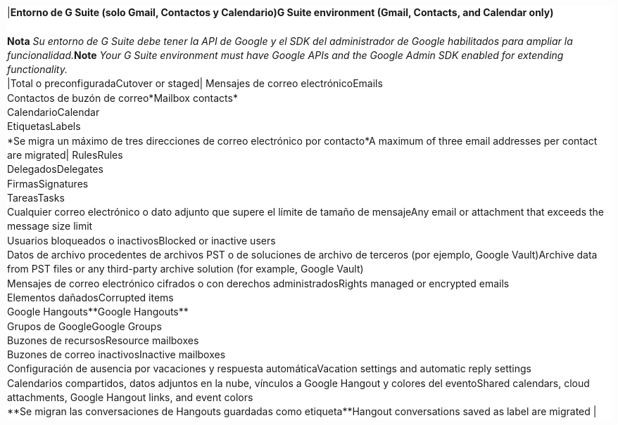 |<span data-ttu-id="a2c6a-234">**Entorno de G Suite (solo Gmail, Contactos y Calendario)**</span><span class="sxs-lookup"><span data-stu-id="a2c6a-234">**G Suite environment (Gmail, Contacts, and Calendar only)**</span></span> <br/> <br/> <span data-ttu-id="a2c6a-235">**Nota** *Su entorno de G Suite debe tener la API de Google y el SDK del administrador de Google habilitados para ampliar la funcionalidad.*</span><span class="sxs-lookup"><span data-stu-id="a2c6a-235">**Note** *Your G Suite environment must have Google APIs and the Google Admin SDK enabled for extending functionality.*</span></span> <br/>          |<span data-ttu-id="a2c6a-236">Total o preconfigurada</span><span class="sxs-lookup"><span data-stu-id="a2c6a-236">Cutover or staged</span></span>| <span data-ttu-id="a2c6a-237">Mensajes de correo electrónico</span><span class="sxs-lookup"><span data-stu-id="a2c6a-237">Emails</span></span> <br/> <span data-ttu-id="a2c6a-238">Contactos de buzón de correo\*</span><span class="sxs-lookup"><span data-stu-id="a2c6a-238">Mailbox contacts\*</span></span>  <br/> <span data-ttu-id="a2c6a-239">Calendario</span><span class="sxs-lookup"><span data-stu-id="a2c6a-239">Calendar</span></span> <br/> <span data-ttu-id="a2c6a-240">Etiquetas</span><span class="sxs-lookup"><span data-stu-id="a2c6a-240">Labels</span></span> <br/> <span data-ttu-id="a2c6a-241">\*Se migra un máximo de tres direcciones de correo electrónico por contacto</span><span class="sxs-lookup"><span data-stu-id="a2c6a-241">\*A maximum of three email addresses per contact are migrated</span></span>| <span data-ttu-id="a2c6a-242">Rules</span><span class="sxs-lookup"><span data-stu-id="a2c6a-242">Rules</span></span> <br/> <span data-ttu-id="a2c6a-243">Delegados</span><span class="sxs-lookup"><span data-stu-id="a2c6a-243">Delegates</span></span> <br/> <span data-ttu-id="a2c6a-244">Firmas</span><span class="sxs-lookup"><span data-stu-id="a2c6a-244">Signatures</span></span> <br/> <span data-ttu-id="a2c6a-245">Tareas</span><span class="sxs-lookup"><span data-stu-id="a2c6a-245">Tasks</span></span> <br/> <span data-ttu-id="a2c6a-246">Cualquier correo electrónico o dato adjunto que supere el límite de tamaño de mensaje</span><span class="sxs-lookup"><span data-stu-id="a2c6a-246">Any email or attachment that exceeds the message size limit</span></span> <br/> <span data-ttu-id="a2c6a-247">Usuarios bloqueados o inactivos</span><span class="sxs-lookup"><span data-stu-id="a2c6a-247">Blocked or inactive users</span></span> <br/> <span data-ttu-id="a2c6a-248">Datos de archivo procedentes de archivos PST o de soluciones de archivo de terceros (por ejemplo, Google Vault)</span><span class="sxs-lookup"><span data-stu-id="a2c6a-248">Archive data from PST files or any third-party archive solution (for example, Google Vault)</span></span> <br/> <span data-ttu-id="a2c6a-249">Mensajes de correo electrónico cifrados o con derechos administrados</span><span class="sxs-lookup"><span data-stu-id="a2c6a-249">Rights managed or encrypted emails</span></span> <br/> <span data-ttu-id="a2c6a-250">Elementos dañados</span><span class="sxs-lookup"><span data-stu-id="a2c6a-250">Corrupted items</span></span> <br/> <span data-ttu-id="a2c6a-251">Google Hangouts\*\*</span><span class="sxs-lookup"><span data-stu-id="a2c6a-251">Google Hangouts\*\*</span></span> <br/> <span data-ttu-id="a2c6a-252">Grupos de Google</span><span class="sxs-lookup"><span data-stu-id="a2c6a-252">Google Groups</span></span> <br/> <span data-ttu-id="a2c6a-253">Buzones de recursos</span><span class="sxs-lookup"><span data-stu-id="a2c6a-253">Resource mailboxes</span></span> <br/> <span data-ttu-id="a2c6a-254">Buzones de correo inactivos</span><span class="sxs-lookup"><span data-stu-id="a2c6a-254">Inactive mailboxes</span></span> <br/> <span data-ttu-id="a2c6a-255">Configuración de ausencia por vacaciones y respuesta automática</span><span class="sxs-lookup"><span data-stu-id="a2c6a-255">Vacation settings and automatic reply settings</span></span> <br/> <span data-ttu-id="a2c6a-256">Calendarios compartidos, datos adjuntos en la nube, vínculos a Google Hangout y colores del evento</span><span class="sxs-lookup"><span data-stu-id="a2c6a-256">Shared calendars, cloud attachments, Google Hangout links, and event colors</span></span> <br/><span data-ttu-id="a2c6a-257">\*\*Se migran las conversaciones de Hangouts guardadas como etiqueta</span><span class="sxs-lookup"><span data-stu-id="a2c6a-257">\*\*Hangout conversations saved as label are migrated</span></span> |